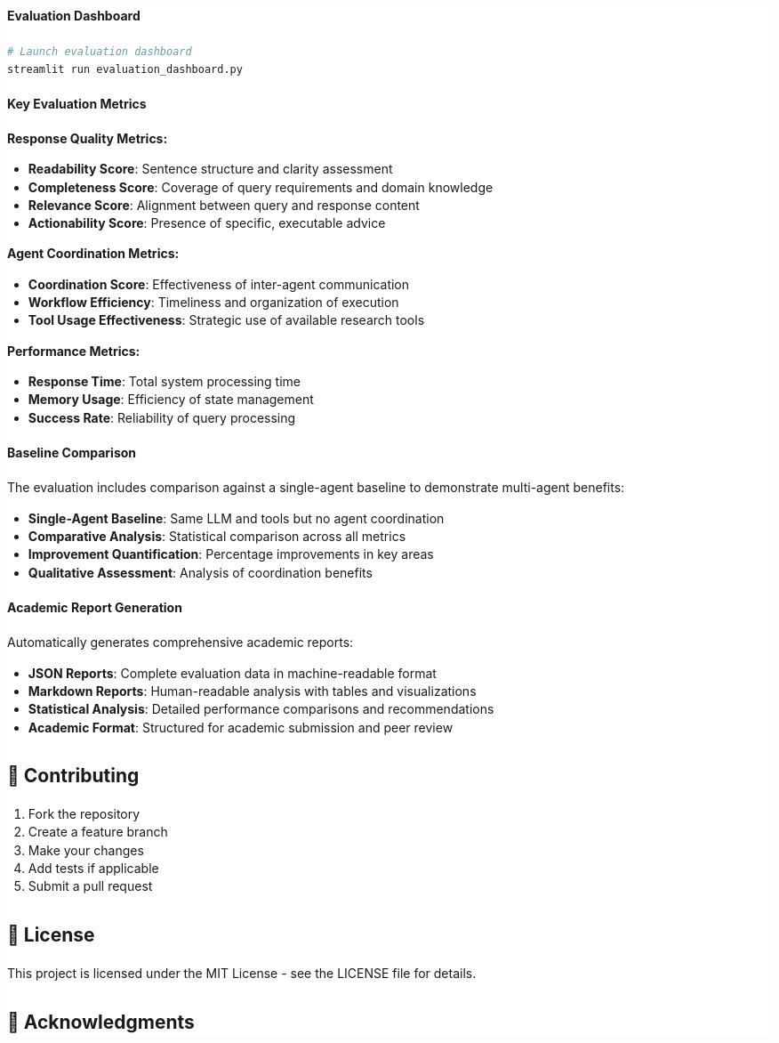 #### Evaluation Dashboard
```bash
# Launch evaluation dashboard
streamlit run evaluation_dashboard.py
```

#### Key Evaluation Metrics

**Response Quality Metrics:**
- **Readability Score**: Sentence structure and clarity assessment
- **Completeness Score**: Coverage of query requirements and domain knowledge
- **Relevance Score**: Alignment between query and response content
- **Actionability Score**: Presence of specific, executable advice

**Agent Coordination Metrics:**
- **Coordination Score**: Effectiveness of inter-agent communication
- **Workflow Efficiency**: Timeliness and organization of execution
- **Tool Usage Effectiveness**: Strategic use of available research tools

**Performance Metrics:**
- **Response Time**: Total system processing time
- **Memory Usage**: Efficiency of state management
- **Success Rate**: Reliability of query processing

#### Baseline Comparison
The evaluation includes comparison against a single-agent baseline to demonstrate multi-agent benefits:

- **Single-Agent Baseline**: Same LLM and tools but no agent coordination
- **Comparative Analysis**: Statistical comparison across all metrics
- **Improvement Quantification**: Percentage improvements in key areas
- **Qualitative Assessment**: Analysis of coordination benefits

#### Academic Report Generation
Automatically generates comprehensive academic reports:

- **JSON Reports**: Complete evaluation data in machine-readable format
- **Markdown Reports**: Human-readable analysis with tables and visualizations
- **Statistical Analysis**: Detailed performance comparisons and recommendations
- **Academic Format**: Structured for academic submission and peer review

## 🤝 Contributing

1. Fork the repository
2. Create a feature branch
3. Make your changes
4. Add tests if applicable
5. Submit a pull request

## 📄 License

This project is licensed under the MIT License - see the LICENSE file for details.

## 🙏 Acknowledgments
